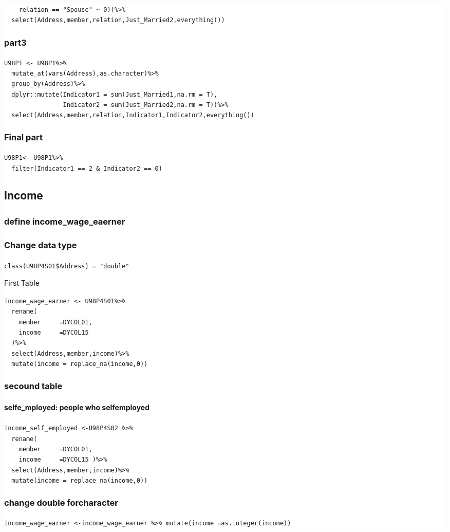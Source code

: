 ```{r, echo=TRUE, message=FALSE, warning=FALSE, paged.print=FALSE}
    relation == "Spouse" ~ 0))%>%
  select(Address,member,relation,Just_Married2,everything())
```
### part3
```{r, echo=TRUE, message=FALSE, warning=FALSE, paged.print=FALSE}
U98P1 <- U98P1%>%
  mutate_at(vars(Address),as.character)%>%
  group_by(Address)%>%
  dplyr::mutate(Indicator1 = sum(Just_Married1,na.rm = T),
                Indicator2 = sum(Just_Married2,na.rm = T))%>%
  select(Address,member,relation,Indicator1,Indicator2,everything())
```
### Final part
```{r, echo=TRUE, message=FALSE, warning=FALSE, paged.print=FALSE}
U98P1<- U98P1%>%
  filter(Indicator1 == 2 & Indicator2 == 0)
```

## Income
### define income_wage_eaerner
### Change data type 
```{r, warning=FALSE}
class(U98P4S01$Address) = "double"
```
First Table
```{r, warning=FALSE}
income_wage_earner <- U98P4S01%>%
  rename(
    member     =DYCOL01,
    income     =DYCOL15
  )%>%
  select(Address,member,income)%>%
  mutate(income = replace_na(income,0))
```

### secound  table
#### selfe_mployed: people who selfemployed
```{r, echo=TRUE, message=FALSE, warning=FALSE, paged.print=FALSE}
income_self_employed <-U98P4S02 %>%
  rename(
    member     =DYCOL01,
    income     =DYCOL15 )%>%
  select(Address,member,income)%>%
  mutate(income = replace_na(income,0))
```

### change double forcharacter
```{r, echo=TRUE, message=FALSE, warning=FALSE, paged.print=FALSE}
income_wage_earner <-income_wage_earner %>% mutate(income =as.integer(income))
```
